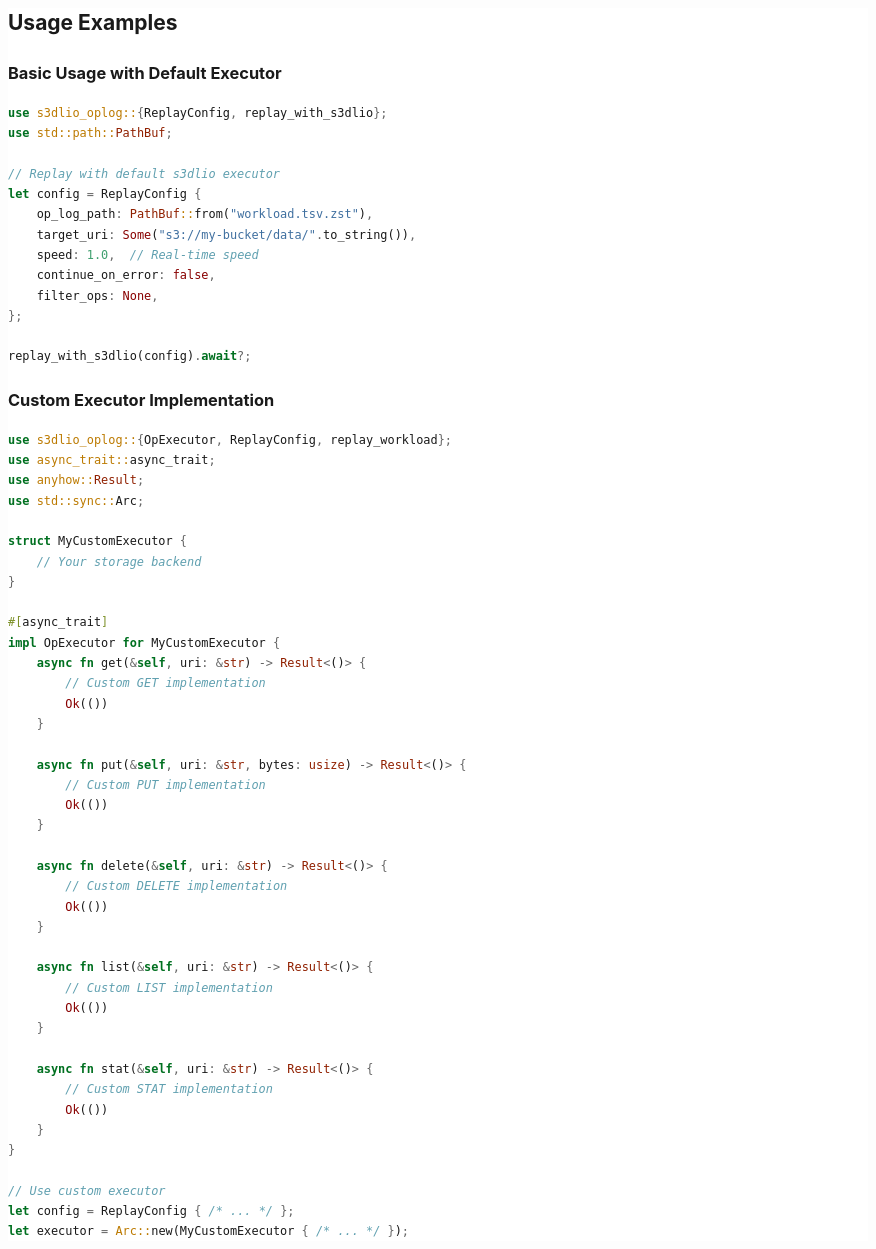 ## Usage Examples

### Basic Usage with Default Executor

```rust
use s3dlio_oplog::{ReplayConfig, replay_with_s3dlio};
use std::path::PathBuf;

// Replay with default s3dlio executor
let config = ReplayConfig {
    op_log_path: PathBuf::from("workload.tsv.zst"),
    target_uri: Some("s3://my-bucket/data/".to_string()),
    speed: 1.0,  // Real-time speed
    continue_on_error: false,
    filter_ops: None,
};

replay_with_s3dlio(config).await?;
```

### Custom Executor Implementation

```rust
use s3dlio_oplog::{OpExecutor, ReplayConfig, replay_workload};
use async_trait::async_trait;
use anyhow::Result;
use std::sync::Arc;

struct MyCustomExecutor {
    // Your storage backend
}

#[async_trait]
impl OpExecutor for MyCustomExecutor {
    async fn get(&self, uri: &str) -> Result<()> {
        // Custom GET implementation
        Ok(())
    }

    async fn put(&self, uri: &str, bytes: usize) -> Result<()> {
        // Custom PUT implementation
        Ok(())
    }

    async fn delete(&self, uri: &str) -> Result<()> {
        // Custom DELETE implementation
        Ok(())
    }

    async fn list(&self, uri: &str) -> Result<()> {
        // Custom LIST implementation
        Ok(())
    }

    async fn stat(&self, uri: &str) -> Result<()> {
        // Custom STAT implementation
        Ok(())
    }
}

// Use custom executor
let config = ReplayConfig { /* ... */ };
let executor = Arc::new(MyCustomExecutor { /* ... */ });
```